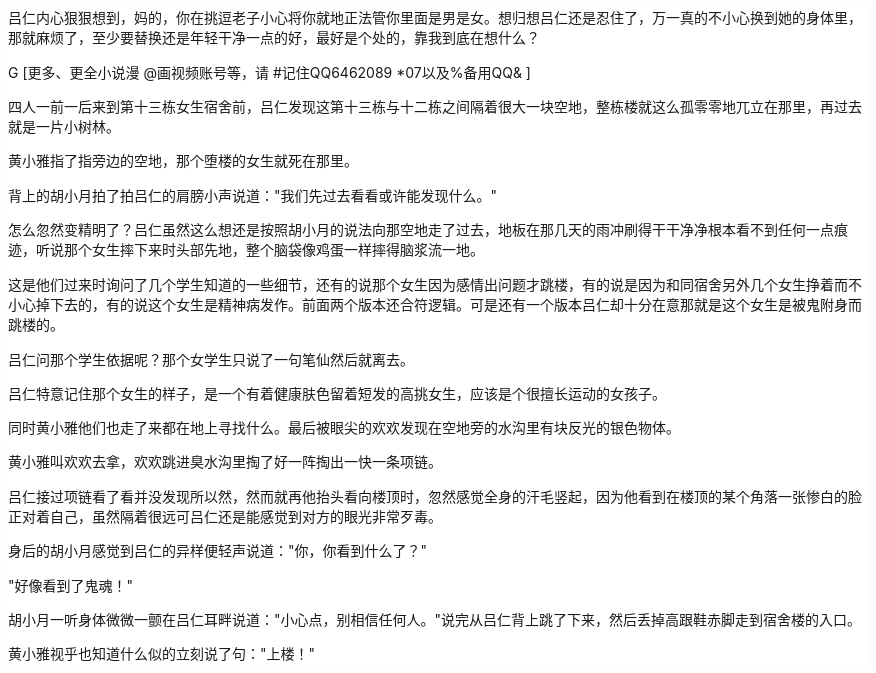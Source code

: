 

吕仁内心狠狠想到，妈的，你在挑逗老子小心将你就地正法管你里面是男是女。想归想吕仁还是忍住了，万一真的不小心换到她的身体里，那就麻烦了，至少要替换还是年轻干净一点的好，最好是个处的，靠我到底在想什么？



G [更多、更全小说漫 @画视频账号等，请 #记住QQ6462089 *07以及%备用QQ& ]



四人一前一后来到第十三栋女生宿舍前，吕仁发现这第十三栋与十二栋之间隔着很大一块空地，整栋楼就这么孤零零地兀立在那里，再过去就是一片小树林。



黄小雅指了指旁边的空地，那个堕楼的女生就死在那里。





背上的胡小月拍了拍吕仁的肩膀小声说道："我们先过去看看或许能发现什么。"





怎么忽然变精明了？吕仁虽然这么想还是按照胡小月的说法向那空地走了过去，地板在那几天的雨冲刷得干干净净根本看不到任何一点痕迹，听说那个女生摔下来时头部先地，整个脑袋像鸡蛋一样摔得脑浆流一地。





这是他们过来时询问了几个学生知道的一些细节，还有的说那个女生因为感情出问题才跳楼，有的说是因为和同宿舍另外几个女生挣着而不小心掉下去的，有的说这个女生是精神病发作。前面两个版本还合符逻辑。可是还有一个版本吕仁却十分在意那就是这个女生是被鬼附身而跳楼的。



吕仁问那个学生依据呢？那个女学生只说了一句笔仙然后就离去。



吕仁特意记住那个女生的样子，是一个有着健康肤色留着短发的高挑女生，应该是个很擅长运动的女孩子。



同时黄小雅他们也走了来都在地上寻找什么。最后被眼尖的欢欢发现在空地旁的水沟里有块反光的银色物体。



黄小雅叫欢欢去拿，欢欢跳进臭水沟里掏了好一阵掏出一快一条项链。





吕仁接过项链看了看并没发现所以然，然而就再他抬头看向楼顶时，忽然感觉全身的汗毛竖起，因为他看到在楼顶的某个角落一张惨白的脸正对着自己，虽然隔着很远可吕仁还是能感觉到对方的眼光非常歹毒。



身后的胡小月感觉到吕仁的异样便轻声说道："你，你看到什么了？"



"好像看到了鬼魂！"





胡小月一听身体微微一颤在吕仁耳畔说道："小心点，别相信任何人。"说完从吕仁背上跳了下来，然后丢掉高跟鞋赤脚走到宿舍楼的入口。







黄小雅视乎也知道什么似的立刻说了句："上楼！"
